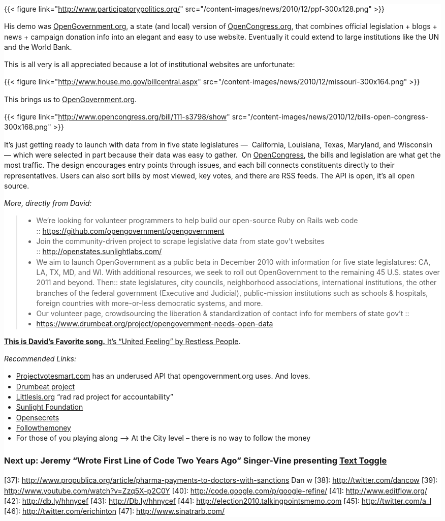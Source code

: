 {{< figure link="http://www.participatorypolitics.org/" src="/content-images/news/2010/12/ppf-300x128.png" >}}

His demo was [OpenGovernment.org][3], a state (and local) version of [OpenCongress.org][4], that combines official legislation + blogs + news + campaign donation info into an elegant and easy to use website. Eventually it could extend to large institutions like the UN and the World Bank.

This is all very is all appreciated because a lot of institutional websites are unfortunate:

{{< figure link="http://www.house.mo.gov/billcentral.aspx" src="/content-images/news/2010/12/missouri-300x164.png" >}}

This brings us to [OpenGovernment.org][17].

{{< figure link="http://www.opencongress.org/bill/111-s3798/show" src="/content-images/news/2010/12/bills-open-congress-300x168.png" >}}

It’s just getting ready to launch with data from in five state legislatures —  California, Louisiana, Texas, Maryland, and Wisconsin — which were selected in part because their data was easy to gather.  On [OpenCongress][4], the bills and legislation are what get the most traffic. The design encourages entry points through issues, and each bill connects constituents directly to their representatives. Users can also sort bills by most viewed, key votes, and there are RSS feeds. The API is open, it’s all open source.

_More, directly from David:_

>   * We&#8217;re looking for volunteer programmers to help build our open-source Ruby on Rails web code :: <https://github.com/opengovernment/opengovernment>
>   * Join the community-driven project to scrape legislative data from state gov&#8217;t websites :: <http://openstates.sunlightlabs.com/>
>   * We aim to launch OpenGovernment as a public beta in December 2010 with information for five state legislatures: CA, LA, TX, MD, and WI. With additional resources, we seek to roll out OpenGovernment to the remaining 45 U.S. states over 2011 and beyond. Then:: state legislatures, city councils, neighborhood associations, international institutions, the other branches of the federal government (Executive and Judicial), public-mission institutions such as schools & hospitals, foreign countries with more-or-less democratic systems, and more.
>   * Our volunteer page, crowdsourcing the liberation & standardization of contact info for members of state gov&#8217;t ::
>   * <https://www.drumbeat.org/project/opengovernment-needs-open-data>

[**This is David&#8217;s Favorite song.** It&#8217;s &#8220;United Feeling&#8221; by Restless People][18].

_Recommended Links:_

  * [Projectvotesmart.com][19] has an underused API that opengovernment.org uses. And loves.
  * [Drumbeat project][20]
  * [Littlesis.org][21] “rad rad project for accountability”
  * [Sunlight Foundation][22]
  * [Opensecrets][23]
  * [Followthemoney][24]
  * For those of you playing along &#8212;> At the City level &#8211; there is no way to follow the money

### **Next up: Jeremy “Wrote First Line of Code Two Years Ago” Singer-Vine presenting [Text Toggle][6]**


 [1]: http://meetupnyc.hackshackers.com/calendar/15400309/?eventId=15400309&action=detail
 [2]: http://foursquare.com
 [3]: http://opengovernment.org
 [4]: http://OpenCongress.org
 [5]: http://ProPublica.org
 [6]: http://Labs.slate.com/articles/plain-english
 [7]: http://platform.newscred.com/
 [8]: http://Electionnight2010.talkingpointsmemo.com
 [9]: http://editflow.org/
 [10]: http://twitter.com/#!/krave
 [11]: http://http://www.wheredoyougo.net/
 [12]: http://Beerby.com
 [13]: http://www.momentoapp.com/
 [14]: http://twitter.com/#!/krave/status/3134433972457472
 [15]: http://twitter.com/ppolitics
 [16]: http://www.participatorypolitics.org/
 [17]: http://OpenGovernment.org
 [18]: http://restlesspeople.com/site/music/United%20Feeling.mp3
 [19]: http://Projectvotesmart.com
 [20]: http://www.drumbeat.org/
 [21]: http://littlesis.org/
 [22]: http://sunlightfoundation.com/
 [23]: http://www.opensecrets.org/
 [24]: http://www.followthemoney.org/
 [25]: mailto:Slatelabs@gmail.com
 [26]: http://www.youtube.com/watch?v=uf4YyXVoWeA
 [27]: http://www.youtube.com/watch?v=_x_ZNwjoWHs
 [28]: http://twitter.com/thejefflarson
 [29]: http://www.propublica.org/blog/item/propublica-magnetar-trade-alec-litowitz-this-american-life-cdo-hedge-fund#14682
 [30]: http://www.propublica.org/nerds/item/the-rainbow-connection-how-we-made-our-cdo-connections-graphic
 [31]: http://thejefflarson.s3.amazonaws.com/force-directed/index.html
 [32]: http://raphaeljs.com/
 [33]: http://www.propublica.org/special/interactive-cdos-interlocking-ownership#cdo/b43awlr,327ep,1is7tg,3o4ga1,2u8luis,4omcj,1is7ti,2nt9,3o4g9z,3o4ga0,p3vs,j28j3,549a1qb,5iuo1ax,5iuo1ay,6j5mssd,p4wrxz,v3yych,bbrvc,35yqeu
 [34]: http://http://projects.propublica.org/docdollars/
 [35]: http://blogs.orlandosentinel.com/entertainment_movies_blog/2010/11/movie-review-love-and-other-drugs.html
 [36]: http://www.propublica.org/article/dollars-to-doctors-physician-disciplinary-records
 [37]: http://www.propublica.org/article/pharma-payments-to-doctors-with-sanctions  Dan w
 [38]: http://twitter.com/dancow
 [39]: http://www.youtube.com/watch?v=Zzq5X-p2C0Y
 [40]: http://code.google.com/p/google-refine/
 [41]: http://www.editflow.org/
 [42]: http://db.ly/hhnycef
 [43]: http://Db.ly/hhnycef
 [44]: http://election2010.talkingpointsmemo.com
 [45]: http://twitter.com/a_l
 [46]: http://twitter.com/erichinton
 [47]: http://www.sinatrarb.com/